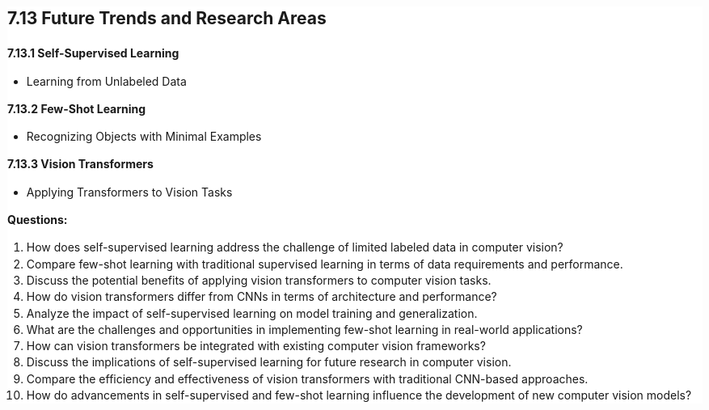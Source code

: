 ## 7.13 Future Trends and Research Areas

**7.13.1 Self-Supervised Learning**
- Learning from Unlabeled Data

**7.13.2 Few-Shot Learning**
- Recognizing Objects with Minimal Examples

**7.13.3 Vision Transformers**
- Applying Transformers to Vision Tasks

**Questions:**
1. How does self-supervised learning address the challenge of limited labeled data in computer vision?
2. Compare few-shot learning with traditional supervised learning in terms of data requirements and performance.
3. Discuss the potential benefits of applying vision transformers to computer vision tasks.
4. How do vision transformers differ from CNNs in terms of architecture and performance?
5. Analyze the impact of self-supervised learning on model training and generalization.
6. What are the challenges and opportunities in implementing few-shot learning in real-world applications?
7. How can vision transformers be integrated with existing computer vision frameworks?
8. Discuss the implications of self-supervised learning for future research in computer vision.
9. Compare the efficiency and effectiveness of vision transformers with traditional CNN-based approaches.
10. How do advancements in self-supervised and few-shot learning influence the development of new computer vision models?

